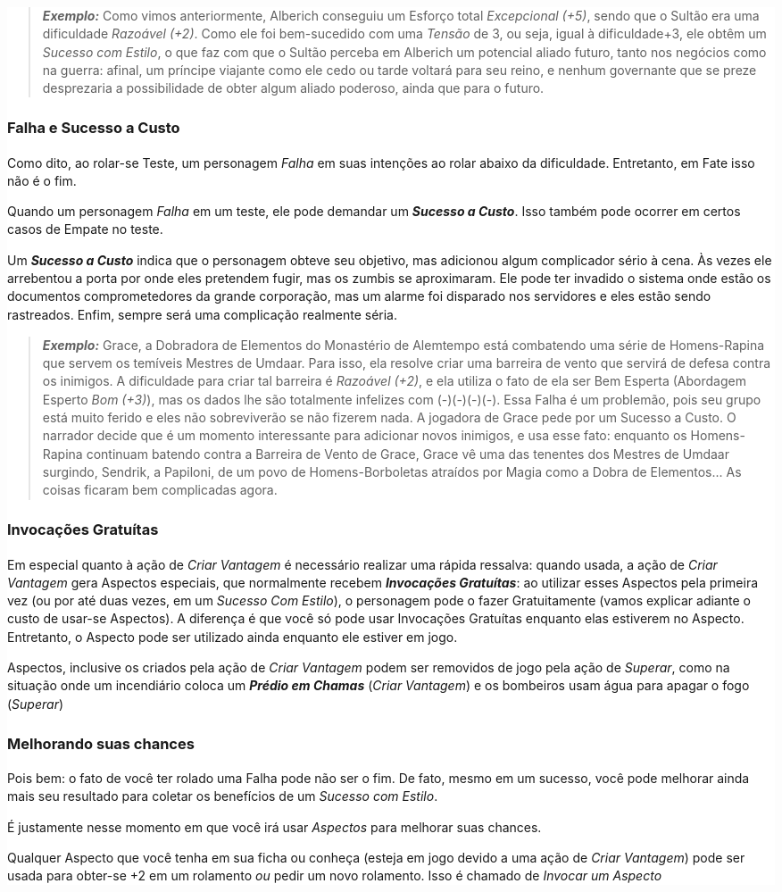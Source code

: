 > ___Exemplo:___ Como vimos anteriormente, Alberich conseguiu um Esforço total _Excepcional (+5)_, sendo que o Sultão era uma dificuldade _Razoável (+2)_. Como ele foi bem-sucedido com uma _Tensão_ de 3, ou seja, igual à dificuldade+3, ele obtêm um _Sucesso com Estilo_, o que faz com que o Sultão perceba em Alberich um potencial aliado futuro, tanto nos negócios como na guerra: afinal, um príncipe viajante como ele cedo ou tarde voltará para seu reino, e nenhum governante que se preze desprezaria a possibilidade de obter algum aliado poderoso, ainda que para o futuro.

### Falha e Sucesso a Custo

Como dito, ao rolar-se Teste, um personagem _Falha_ em suas intenções ao rolar abaixo da dificuldade. Entretanto, em Fate isso não é o fim. 

Quando um personagem _Falha_ em um teste, ele pode demandar um __*Sucesso a Custo*__. Isso também pode ocorrer em certos casos de Empate no teste. 

Um __*Sucesso a Custo*__ indica que o personagem obteve seu objetivo, mas adicionou algum complicador sério à cena. Às vezes ele arrebentou a porta por onde eles pretendem fugir, mas os zumbis se aproximaram. Ele pode ter invadido o sistema onde estão os documentos comprometedores da grande corporação, mas um alarme foi disparado nos servidores e eles estão sendo rastreados. Enfim, sempre será uma complicação realmente séria.

> __*Exemplo:*__ Grace, a Dobradora de Elementos do Monastério de Alemtempo está combatendo uma série de Homens-Rapina que servem os temíveis Mestres de Umdaar. Para isso, ela resolve criar uma barreira de vento que servirá de defesa contra os inimigos. A dificuldade para criar tal barreira é _Razoável (+2)_, e ela utiliza o fato de ela ser Bem Esperta (Abordagem Esperto _Bom (+3)_), mas os dados lhe são totalmente infelizes com (-)(-)(-)(-). Essa Falha é um problemão, pois seu grupo está muito ferido e eles não sobreviverão se não fizerem nada. A jogadora de Grace pede por um Sucesso a Custo. O narrador decide que é um momento interessante para adicionar novos inimigos, e usa esse fato: enquanto os Homens-Rapina continuam batendo contra a Barreira de Vento de Grace, Grace vê uma das tenentes dos Mestres de Umdaar surgindo, Sendrik, a Papiloni, de um povo de Homens-Borboletas atraídos por Magia como a Dobra de Elementos... As coisas ficaram bem complicadas agora.

### Invocações Gratuítas

Em especial quanto à ação de _Criar Vantagem_ é necessário realizar uma rápida ressalva: quando usada, a ação de _Criar Vantagem_ gera Aspectos especiais, que normalmente recebem _**Invocações Gratuítas**_: ao utilizar esses Aspectos pela primeira vez (ou por até duas vezes, em um _Sucesso Com Estilo_), o personagem pode o fazer Gratuitamente (vamos explicar adiante o custo de usar-se Aspectos). A diferença é que você só pode usar Invocações Gratuítas enquanto elas estiverem no Aspecto. Entretanto, o Aspecto pode ser utilizado ainda enquanto ele estiver em jogo. 

Aspectos, inclusive os criados pela ação de _Criar Vantagem_ podem ser removidos de jogo pela ação de _Superar_, como na situação onde um incendiário coloca um _**Prédio em Chamas**_ (_Criar Vantagem_) e os bombeiros usam água para apagar o fogo (_Superar_)

### Melhorando suas chances

Pois bem: o fato de você ter rolado uma Falha pode não ser o fim. De fato, mesmo em um sucesso, você pode melhorar ainda mais seu resultado para coletar os benefícios de um _Sucesso com Estilo_. 

É justamente nesse momento em que você irá usar _Aspectos_ para melhorar suas chances.

Qualquer Aspecto que você tenha em sua ficha ou conheça (esteja em jogo devido a uma ação de _Criar Vantagem_) pode ser usada para obter-se +2 em um rolamento _ou_ pedir um novo rolamento. Isso é chamado de _Invocar um Aspecto_
